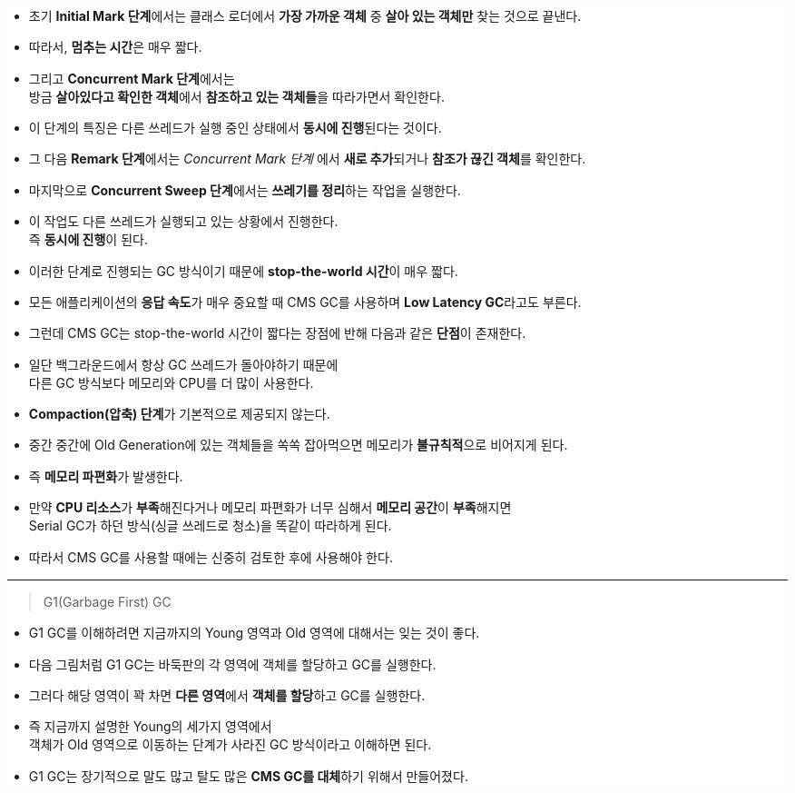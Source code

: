 

* 초기 **Initial Mark 단계**에서는 클래스 로더에서 **가장 가까운 객체** 중 **살아 있는 객체만** 찾는 것으로 끝낸다. 

* 따라서, **멈추는 시간**은 매우 짧다. 

* 그리고 **Concurrent Mark 단계**에서는 <br> 방금 **살아있다고 확인한 객체**에서 **참조하고 있는 객체들**을 따라가면서 확인한다. 

* 이 단계의 특징은 다른 쓰레드가 실행 중인 상태에서 **동시에 진행**된다는 것이다.

* 그 다음 **Remark 단계**에서는 *Concurrent Mark 단계* 에서 **새로 추가**되거나 **참조가 끊긴 객체**를 확인한다. 

* 마지막으로 **Concurrent Sweep 단계**에서는 **쓰레기를 정리**하는 작업을 실행한다. 

* 이 작업도 다른 쓰레드가 실행되고 있는 상황에서 진행한다. <br> 즉 **동시에 진행**이 된다.

* 이러한 단계로 진행되는 GC 방식이기 때문에 **stop-the-world 시간**이 매우 짧다. 

* 모든 애플리케이션의 **응답 속도**가 매우 중요할 때 CMS GC를 사용하며 **Low Latency GC**라고도 부른다.

* 그런데 CMS GC는 stop-the-world 시간이 짧다는 장점에 반해 다음과 같은 **단점**이 존재한다.

* 일단 백그라운드에서 항상 GC 쓰레드가 돌아야하기 때문에 <br> 다른 GC 방식보다 메모리와 CPU를 더 많이 사용한다.

* **Compaction(압축) 단계**가 기본적으로 제공되지 않는다.

* 중간 중간에 Old Generation에 있는 객체들을 쏙쏙 잡아먹으면 메모리가 **불규칙적**으로 비어지게 된다.

* 즉 **메모리 파편화**가 발생한다.

* 만약 **CPU 리소스**가 **부족**해진다거나 메모리 파편화가 너무 심해서 **메모리 공간**이 **부족**해지면 <br> Serial GC가 하던 방식(싱글 쓰레드로 청소)을 똑같이 따라하게 된다.

* 따라서 CMS GC를 사용할 때에는 신중히 검토한 후에 사용해야 한다. 








---

> G1(Garbage First) GC

* G1 GC를 이해하려면 지금까지의 Young 영역과 Old 영역에 대해서는 잊는 것이 좋다.

* 다음 그림처럼 G1 GC는 바둑판의 각 영역에 객체를 할당하고 GC를 실행한다. 

* 그러다 해당 영역이 꽉 차면 **다른 영역**에서 **객체를 할당**하고 GC를 실행한다. 

* 즉 지금까지 설명한 Young의 세가지 영역에서 <br> 객체가 Old 영역으로 이동하는 단계가 사라진 GC 방식이라고 이해하면 된다. 

* G1 GC는 장기적으로 말도 많고 탈도 많은 **CMS GC를 대체**하기 위해서 만들어졌다.

